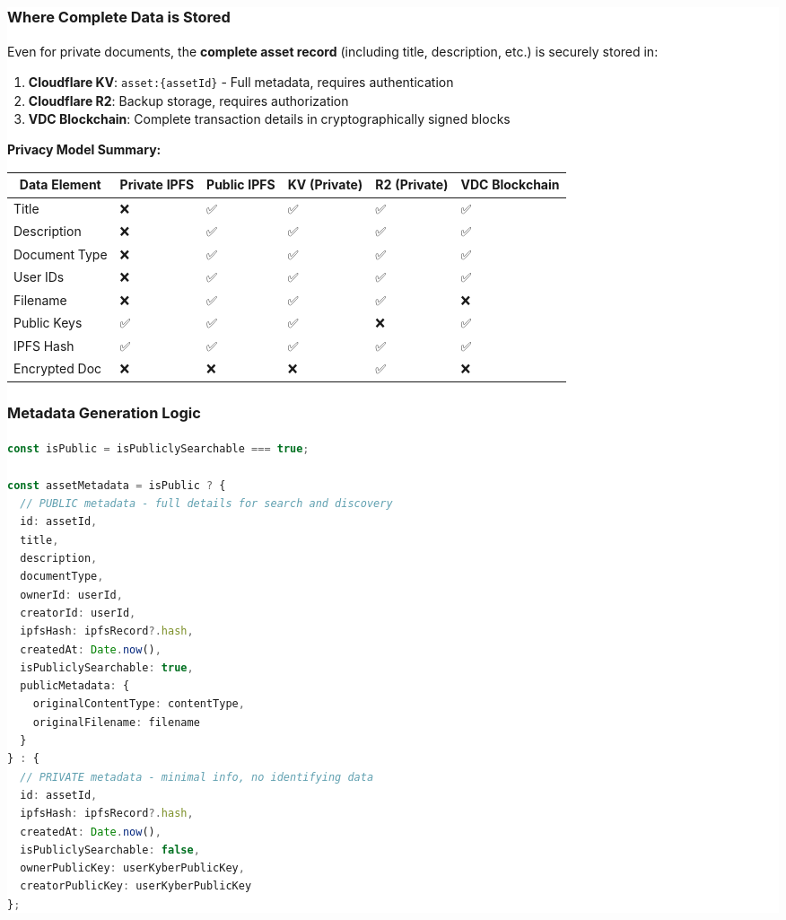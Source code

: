 ### Where Complete Data is Stored

Even for private documents, the **complete asset record** (including title, description, etc.) is securely stored in:

1. **Cloudflare KV**: `asset:{assetId}` - Full metadata, requires authentication
2. **Cloudflare R2**: Backup storage, requires authorization
3. **VDC Blockchain**: Complete transaction details in cryptographically signed blocks

**Privacy Model Summary:**

| Data Element | Private IPFS | Public IPFS | KV (Private) | R2 (Private) | VDC Blockchain |
|--------------|--------------|-------------|--------------|--------------|----------------|
| Title | ❌ | ✅ | ✅ | ✅ | ✅ |
| Description | ❌ | ✅ | ✅ | ✅ | ✅ |
| Document Type | ❌ | ✅ | ✅ | ✅ | ✅ |
| User IDs | ❌ | ✅ | ✅ | ✅ | ✅ |
| Filename | ❌ | ✅ | ✅ | ✅ | ❌ |
| Public Keys | ✅ | ✅ | ✅ | ❌ | ✅ |
| IPFS Hash | ✅ | ✅ | ✅ | ✅ | ✅ |
| Encrypted Doc | ❌ | ❌ | ❌ | ✅ | ❌ |

### Metadata Generation Logic

```typescript
const isPublic = isPubliclySearchable === true;

const assetMetadata = isPublic ? {
  // PUBLIC metadata - full details for search and discovery
  id: assetId,
  title,
  description,
  documentType,
  ownerId: userId,
  creatorId: userId,
  ipfsHash: ipfsRecord?.hash,
  createdAt: Date.now(),
  isPubliclySearchable: true,
  publicMetadata: {
    originalContentType: contentType,
    originalFilename: filename
  }
} : {
  // PRIVATE metadata - minimal info, no identifying data
  id: assetId,
  ipfsHash: ipfsRecord?.hash,
  createdAt: Date.now(),
  isPubliclySearchable: false,
  ownerPublicKey: userKyberPublicKey,
  creatorPublicKey: userKyberPublicKey
};
```
